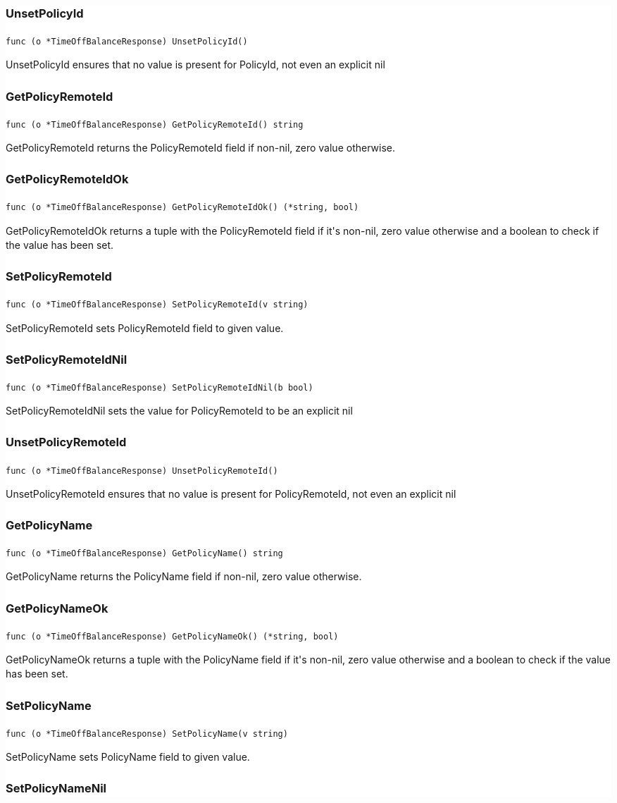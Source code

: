 ### UnsetPolicyId
`func (o *TimeOffBalanceResponse) UnsetPolicyId()`

UnsetPolicyId ensures that no value is present for PolicyId, not even an explicit nil
### GetPolicyRemoteId

`func (o *TimeOffBalanceResponse) GetPolicyRemoteId() string`

GetPolicyRemoteId returns the PolicyRemoteId field if non-nil, zero value otherwise.

### GetPolicyRemoteIdOk

`func (o *TimeOffBalanceResponse) GetPolicyRemoteIdOk() (*string, bool)`

GetPolicyRemoteIdOk returns a tuple with the PolicyRemoteId field if it's non-nil, zero value otherwise
and a boolean to check if the value has been set.

### SetPolicyRemoteId

`func (o *TimeOffBalanceResponse) SetPolicyRemoteId(v string)`

SetPolicyRemoteId sets PolicyRemoteId field to given value.


### SetPolicyRemoteIdNil

`func (o *TimeOffBalanceResponse) SetPolicyRemoteIdNil(b bool)`

 SetPolicyRemoteIdNil sets the value for PolicyRemoteId to be an explicit nil

### UnsetPolicyRemoteId
`func (o *TimeOffBalanceResponse) UnsetPolicyRemoteId()`

UnsetPolicyRemoteId ensures that no value is present for PolicyRemoteId, not even an explicit nil
### GetPolicyName

`func (o *TimeOffBalanceResponse) GetPolicyName() string`

GetPolicyName returns the PolicyName field if non-nil, zero value otherwise.

### GetPolicyNameOk

`func (o *TimeOffBalanceResponse) GetPolicyNameOk() (*string, bool)`

GetPolicyNameOk returns a tuple with the PolicyName field if it's non-nil, zero value otherwise
and a boolean to check if the value has been set.

### SetPolicyName

`func (o *TimeOffBalanceResponse) SetPolicyName(v string)`

SetPolicyName sets PolicyName field to given value.


### SetPolicyNameNil
